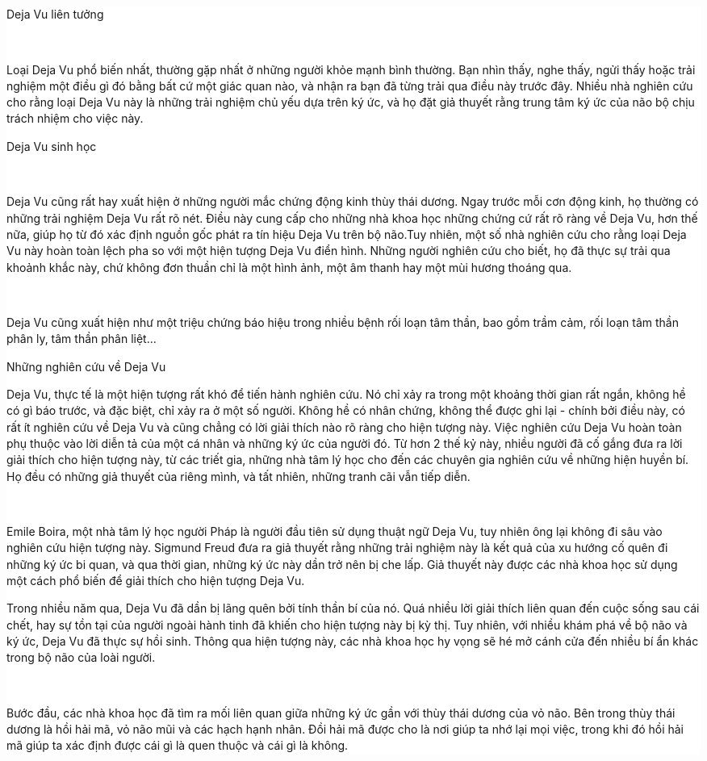 Deja Vu liên tưởng
 
​
 
Loại Deja Vu phổ biến nhất, thường gặp nhất ở những người khỏe mạnh bình thường. Bạn nhìn thấy, nghe thấy, ngửi thấy hoặc trải nghiệm một điều gì đó bằng bất cứ một giác quan nào, và nhận ra bạn đã từng trải qua điều này trước đây. Nhiều nhà nghiên cứu cho rằng loại Deja Vu này là những trải nghiệm chủ yếu dựa trên ký ức, và họ đặt giả thuyết rằng trung tâm ký ức của não bộ chịu trách nhiệm cho việc này.
 
Deja Vu sinh học
 
​
 
Deja Vu cũng rất hay xuất hiện ở những người mắc chứng động kinh thùy thái dương. Ngay trước mỗi cơn động kinh, họ thường có những trải nghiệm Deja Vu rất rõ nét. Điều này cung cấp cho những nhà khoa học những chứng cứ rất rõ ràng về Deja Vu, hơn thế nữa, giúp họ từ đó xác định nguồn gốc phát ra tín hiệu Deja Vu trên bộ não.Tuy nhiên, một số nhà nghiên cứu cho rằng loại Deja Vu này hoàn toàn lệch pha so với một hiện tượng Deja Vu điển hình. Những người nghiên cứu cho biết, họ đã thực sự trải qua khoảnh khắc này, chứ không đơn thuần chỉ là một hình ảnh, một âm thanh hay một mùi hương thoáng qua.
 
​
 
Deja Vu cũng xuất hiện như một triệu chứng báo hiệu trong nhiều bệnh rối loạn tâm thần, bao gồm trầm cảm, rối loạn tâm thần phân ly, tâm thần phân liệt...
 
Những nghiên cứu về Deja Vu
 
Deja Vu, thực tế là một hiện tượng rất khó để tiến hành nghiên cứu. Nó chỉ xảy ra trong một khoảng thời gian rất ngắn, không hề có gì báo trước, và đặc biệt, chỉ xảy ra ở một số người. Không hề có nhân chứng, không thể được ghi lại - chính bởi điều này, có rất ít nghiên cứu về Deja Vu và cũng chẳng có lời giải thích nào rõ ràng cho hiện tượng này. Việc nghiên cứu Deja Vu hoàn toàn phụ thuộc vào lời diễn tả của một cá nhân và những ký ức của người đó. Từ hơn 2 thế kỷ này, nhiều người đã cố gắng đưa ra lời giải thích cho hiện tượng này, từ các triết gia, những nhà tâm lý học cho đến các chuyên gia nghiên cứu về những hiện huyền bí. Họ đều có những giả thuyết của riêng mình, và tất nhiên, những tranh cãi vẫn tiếp diễn.
 
​
 
Emile Boira, một nhà tâm lý học người Pháp là người đầu tiên sử dụng thuật ngữ Deja Vu, tuy nhiên ông lại không đi sâu vào nghiên cứu hiện tượng này. Sigmund Freud đưa ra giả thuyết rằng những trải nghiệm này là kết quả của xu hướng cố quên đi những ký ức bi quan, và qua thời gian, những ký ức này dần trở nên bị che lấp. Giả thuyết này được các nhà khoa học sử dụng một cách phổ biến để giải thích cho hiện tượng Deja Vu.
 
Trong nhiều năm qua, Deja Vu đã dần bị lãng quên bởi tính thần bí của nó. Quá nhiều lời giải thích liên quan đến cuộc sống sau cái chết, hay sự tồn tại của người ngoài hành tinh đã khiến cho hiện tượng này bị kỳ thị. Tuy nhiên, với nhiều khám phá về bộ não và ký ức, Deja Vu đã thực sự hồi sinh. Thông qua hiện tượng này, các nhà khoa học hy vọng sẽ hé mở cánh cửa đến nhiều bí ẩn khác trong bộ não của loài người.
 
​
 
Bước đầu, các nhà khoa học đã tìm ra mối liên quan giữa những ký ức gần với thùy thái dương của vỏ não. Bên trong thùy thái dương là hồi hải mã, vỏ não mũi và các hạch hạnh nhân. Đồi hải mã được cho là nơi giúp ta nhớ lại mọi việc, trong khi đó hồi hải mã giúp ta xác định được cái gì là quen thuộc và cái gì là không.
 